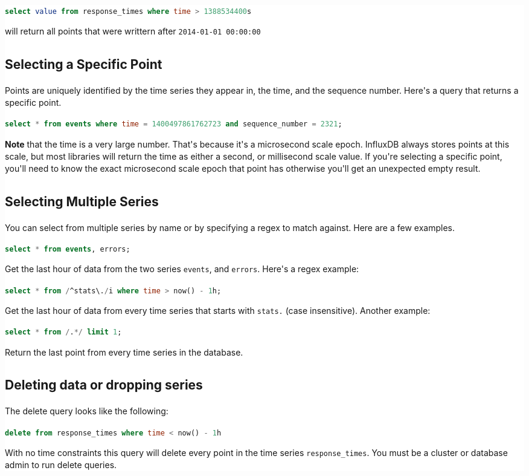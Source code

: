 ```sql
select value from response_times where time > 1388534400s
```

will return all points that were writtern after `2014-01-01 00:00:00`

## Selecting a Specific Point

Points are uniquely identified by the time series they appear in, the time, and the sequence number.
Here's a query that returns a specific point.

```sql
select * from events where time = 1400497861762723 and sequence_number = 2321;
```

**Note** that the time is a very large number.
That's because it's a microsecond scale epoch.
InfluxDB always stores points at this scale, but most libraries will return the time as either a second, or millisecond scale value.
If you're selecting a specific point, you'll need to know the exact microsecond scale epoch that point has otherwise you'll get an unexpected empty result.

## Selecting Multiple Series

You can select from multiple series by name or by specifying a regex to match against.
Here are a few examples.

```sql
select * from events, errors;
```

Get the last hour of data from the two series `events`, and `errors`.
Here's a regex example:

```sql
select * from /^stats\./i where time > now() - 1h;
```

Get the last hour of data from every time series that starts with `stats.` (case insensitive).
Another example:

```sql
select * from /.*/ limit 1;
```

Return the last point from every time series in the database.

## Deleting data or dropping series

The delete query looks like the following:

```sql
delete from response_times where time < now() - 1h
```

With no time constraints this query will delete every point in the
time series `response_times`.
You must be a cluster or database admin to run delete queries.
